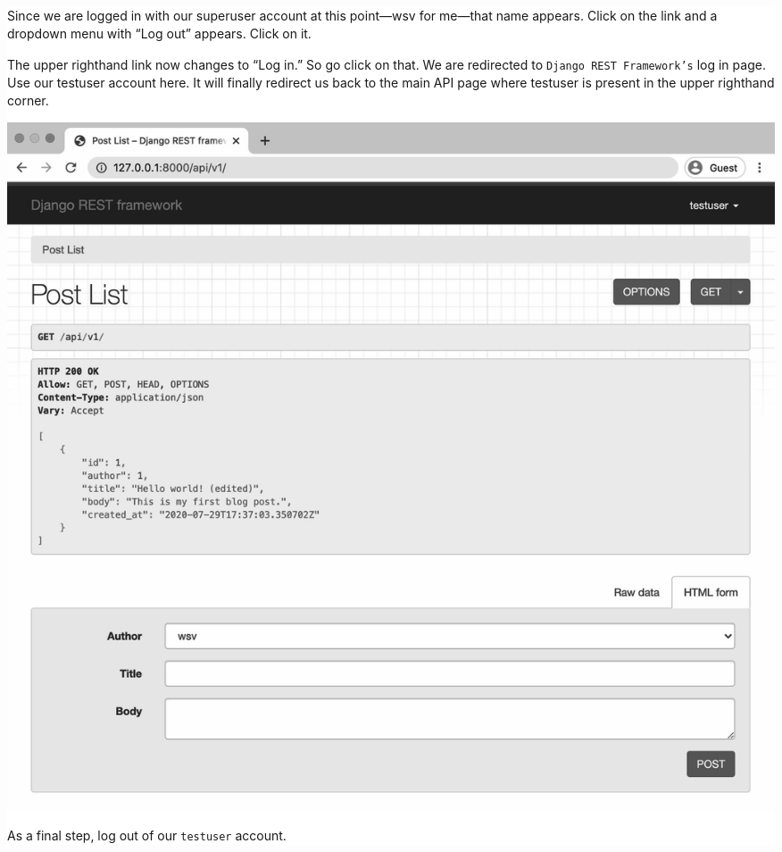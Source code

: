 Since we are logged in with our superuser account at this point—wsv for me—that name appears.
Click on the link and a dropdown menu with “Log out” appears. Click on it.
  
  
The upper righthand link now changes to “Log in.” So go click on that. We are redirected to
`Django REST Framework’s` log in page. Use our testuser account here. It will finally redirect us
back to the main API page where testuser is present in the upper righthand corner.
  
  
![API Log In Testuser](images/5.jpg)
  
As a final step, log out of our `testuser` account.
  
  
  